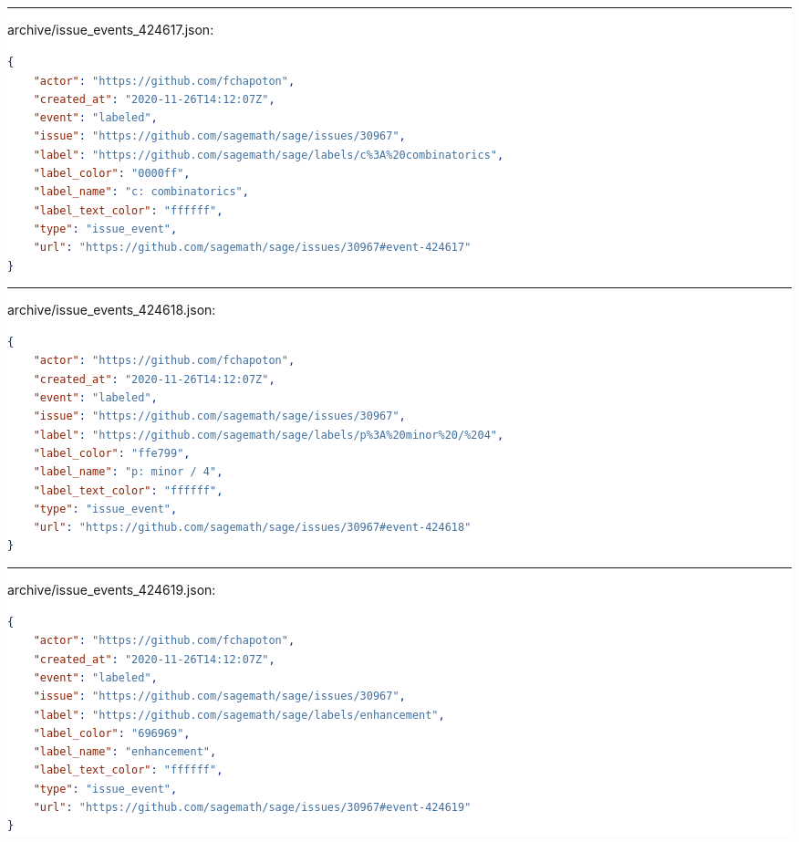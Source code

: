 

---

archive/issue_events_424617.json:
```json
{
    "actor": "https://github.com/fchapoton",
    "created_at": "2020-11-26T14:12:07Z",
    "event": "labeled",
    "issue": "https://github.com/sagemath/sage/issues/30967",
    "label": "https://github.com/sagemath/sage/labels/c%3A%20combinatorics",
    "label_color": "0000ff",
    "label_name": "c: combinatorics",
    "label_text_color": "ffffff",
    "type": "issue_event",
    "url": "https://github.com/sagemath/sage/issues/30967#event-424617"
}
```



---

archive/issue_events_424618.json:
```json
{
    "actor": "https://github.com/fchapoton",
    "created_at": "2020-11-26T14:12:07Z",
    "event": "labeled",
    "issue": "https://github.com/sagemath/sage/issues/30967",
    "label": "https://github.com/sagemath/sage/labels/p%3A%20minor%20/%204",
    "label_color": "ffe799",
    "label_name": "p: minor / 4",
    "label_text_color": "ffffff",
    "type": "issue_event",
    "url": "https://github.com/sagemath/sage/issues/30967#event-424618"
}
```



---

archive/issue_events_424619.json:
```json
{
    "actor": "https://github.com/fchapoton",
    "created_at": "2020-11-26T14:12:07Z",
    "event": "labeled",
    "issue": "https://github.com/sagemath/sage/issues/30967",
    "label": "https://github.com/sagemath/sage/labels/enhancement",
    "label_color": "696969",
    "label_name": "enhancement",
    "label_text_color": "ffffff",
    "type": "issue_event",
    "url": "https://github.com/sagemath/sage/issues/30967#event-424619"
}
```
